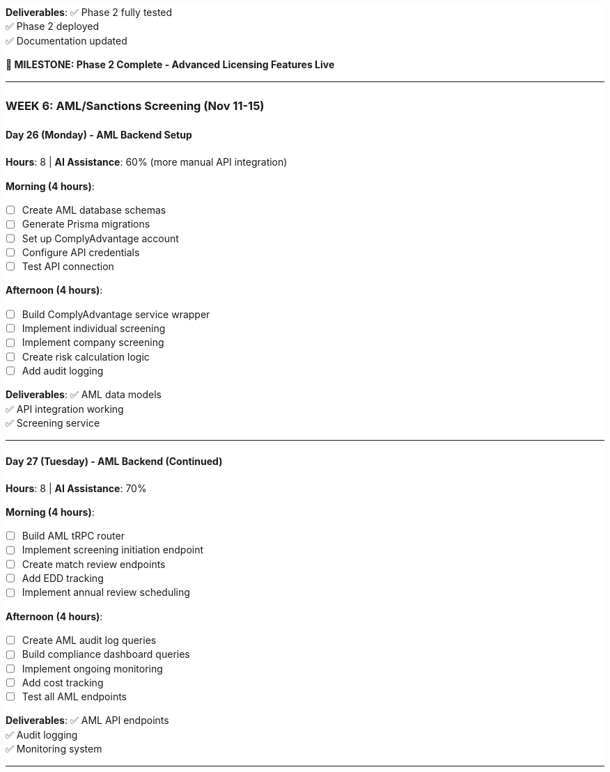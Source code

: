 **Deliverables**:
✅ Phase 2 fully tested  
✅ Phase 2 deployed  
✅ Documentation updated

**🎉 MILESTONE: Phase 2 Complete - Advanced Licensing Features Live**

---

### WEEK 6: AML/Sanctions Screening (Nov 11-15)

#### Day 26 (Monday) - AML Backend Setup
**Hours**: 8 | **AI Assistance**: 60% (more manual API integration)

**Morning (4 hours)**:
- [ ] Create AML database schemas
- [ ] Generate Prisma migrations
- [ ] Set up ComplyAdvantage account
- [ ] Configure API credentials
- [ ] Test API connection

**Afternoon (4 hours)**:
- [ ] Build ComplyAdvantage service wrapper
- [ ] Implement individual screening
- [ ] Implement company screening
- [ ] Create risk calculation logic
- [ ] Add audit logging

**Deliverables**:
✅ AML data models  
✅ API integration working  
✅ Screening service

---

#### Day 27 (Tuesday) - AML Backend (Continued)
**Hours**: 8 | **AI Assistance**: 70%

**Morning (4 hours)**:
- [ ] Build AML tRPC router
- [ ] Implement screening initiation endpoint
- [ ] Create match review endpoints
- [ ] Add EDD tracking
- [ ] Implement annual review scheduling

**Afternoon (4 hours)**:
- [ ] Create AML audit log queries
- [ ] Build compliance dashboard queries
- [ ] Implement ongoing monitoring
- [ ] Add cost tracking
- [ ] Test all AML endpoints

**Deliverables**:
✅ AML API endpoints  
✅ Audit logging  
✅ Monitoring system

---